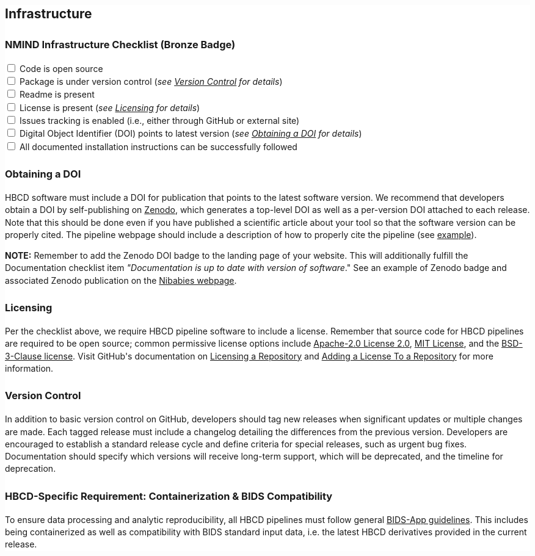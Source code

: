 ## Infrastructure
### NMIND Infrastructure Checklist (Bronze Badge)
<input type="checkbox"> Code is open source<br>
<input type="checkbox"> Package is under version control (*see [Version Control](#version-control) for details*)<br>
<input type="checkbox"> Readme is present<br>
<input type="checkbox"> License is present (*see [Licensing](#licensing) for details*)<br>
<input type="checkbox"> Issues tracking is enabled (i.e., either through GitHub or external site)<br>
<input type="checkbox"> Digital Object Identifier (DOI) points to latest version (*see [Obtaining a DOI](#obtaining-a-doi) for details*)<br>
<input type="checkbox"> All documented installation instructions can be successfully followed<br>

### Obtaining a DOI
HBCD software must include a DOI for publication that points to the latest software version. We recommend that developers obtain a DOI by self-publishing on [Zenodo](https://cdnis-brain.readthedocs.io/zenodo/), which generates a top-level DOI as well as a per-version DOI attached to each release. Note that this should be done even if you have published a scientific article about your tool so that the software version can be properly cited. The pipeline webpage should include a description of how to properly cite the pipeline (see [example](https://fmriprep.org/en/stable/#citation)). 

**NOTE:** Remember to add the Zenodo DOI badge to the landing page of your website. This will additionally fulfill the Documentation checklist item *"Documentation is up to date with version of software*." See an example of Zenodo badge and associated Zenodo publication on the [Nibabies webpage](https://nibabies.readthedocs.io/en/latest/).

### Licensing
Per the checklist above, we require HBCD pipeline software to include a license. Remember that source code for HBCD pipelines are required to be open source; common permissive license options include [Apache-2.0 License 2.0](https://github.com/DCAN-Labs/hbcd-docs/community/license/new?branch=main&filename=LICENSE&template=apache-2.0), [MIT License](https://github.com/DCAN-Labs/hbcd-docs/community/license/new?branch=main&filename=LICENSE&template=mit), and the [BSD-3-Clause license](https://github.com/DCAN-Labs/hbcd-docs/community/license/new?branch=main&filename=LICENSE&template=bsd-3-clause). Visit GitHub's documentation on [Licensing a Repository](https://docs.github.com/en/repositories/managing-your-repositorys-settings-and-features/customizing-your-repository/licensing-a-repository) and [Adding a License To a Repository](https://docs.github.com/en/communities/setting-up-your-project-for-healthy-contributions/adding-a-license-to-a-repository) for more information. 

### Version Control
In addition to basic version control on GitHub, developers should tag new releases when significant updates or multiple changes are made. Each tagged release must include a changelog detailing the differences from the previous version. Developers are encouraged to establish a standard release cycle and define criteria for special releases, such as urgent bug fixes. Documentation should specify which versions will receive long-term support, which will be deprecated, and the timeline for deprecation.

### HBCD-Specific Requirement: Containerization & BIDS Compatibility 
To ensure data processing and analytic reproducibility, all HBCD pipelines must follow general [BIDS-App guidelines](https://bids-apps.neuroimaging.io/). This includes being containerized as well as compatibility with BIDS standard input data, i.e. the latest HBCD derivatives provided in the current release. 

